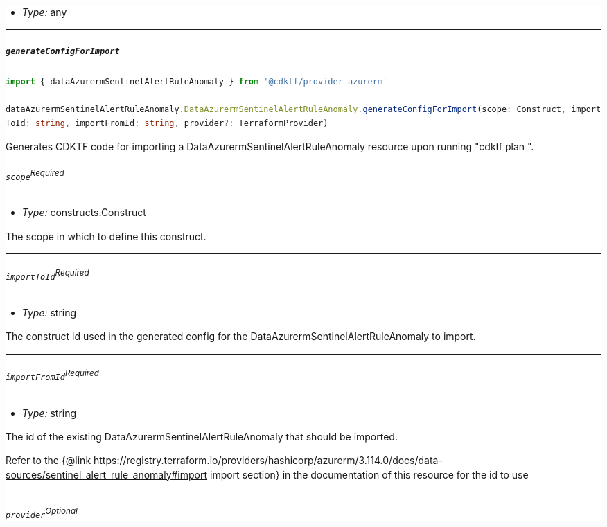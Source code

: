 - *Type:* any

---

##### `generateConfigForImport` <a name="generateConfigForImport" id="@cdktf/provider-azurerm.dataAzurermSentinelAlertRuleAnomaly.DataAzurermSentinelAlertRuleAnomaly.generateConfigForImport"></a>

```typescript
import { dataAzurermSentinelAlertRuleAnomaly } from '@cdktf/provider-azurerm'

dataAzurermSentinelAlertRuleAnomaly.DataAzurermSentinelAlertRuleAnomaly.generateConfigForImport(scope: Construct, importToId: string, importFromId: string, provider?: TerraformProvider)
```

Generates CDKTF code for importing a DataAzurermSentinelAlertRuleAnomaly resource upon running "cdktf plan <stack-name>".

###### `scope`<sup>Required</sup> <a name="scope" id="@cdktf/provider-azurerm.dataAzurermSentinelAlertRuleAnomaly.DataAzurermSentinelAlertRuleAnomaly.generateConfigForImport.parameter.scope"></a>

- *Type:* constructs.Construct

The scope in which to define this construct.

---

###### `importToId`<sup>Required</sup> <a name="importToId" id="@cdktf/provider-azurerm.dataAzurermSentinelAlertRuleAnomaly.DataAzurermSentinelAlertRuleAnomaly.generateConfigForImport.parameter.importToId"></a>

- *Type:* string

The construct id used in the generated config for the DataAzurermSentinelAlertRuleAnomaly to import.

---

###### `importFromId`<sup>Required</sup> <a name="importFromId" id="@cdktf/provider-azurerm.dataAzurermSentinelAlertRuleAnomaly.DataAzurermSentinelAlertRuleAnomaly.generateConfigForImport.parameter.importFromId"></a>

- *Type:* string

The id of the existing DataAzurermSentinelAlertRuleAnomaly that should be imported.

Refer to the {@link https://registry.terraform.io/providers/hashicorp/azurerm/3.114.0/docs/data-sources/sentinel_alert_rule_anomaly#import import section} in the documentation of this resource for the id to use

---

###### `provider`<sup>Optional</sup> <a name="provider" id="@cdktf/provider-azurerm.dataAzurermSentinelAlertRuleAnomaly.DataAzurermSentinelAlertRuleAnomaly.generateConfigForImport.parameter.provider"></a>
